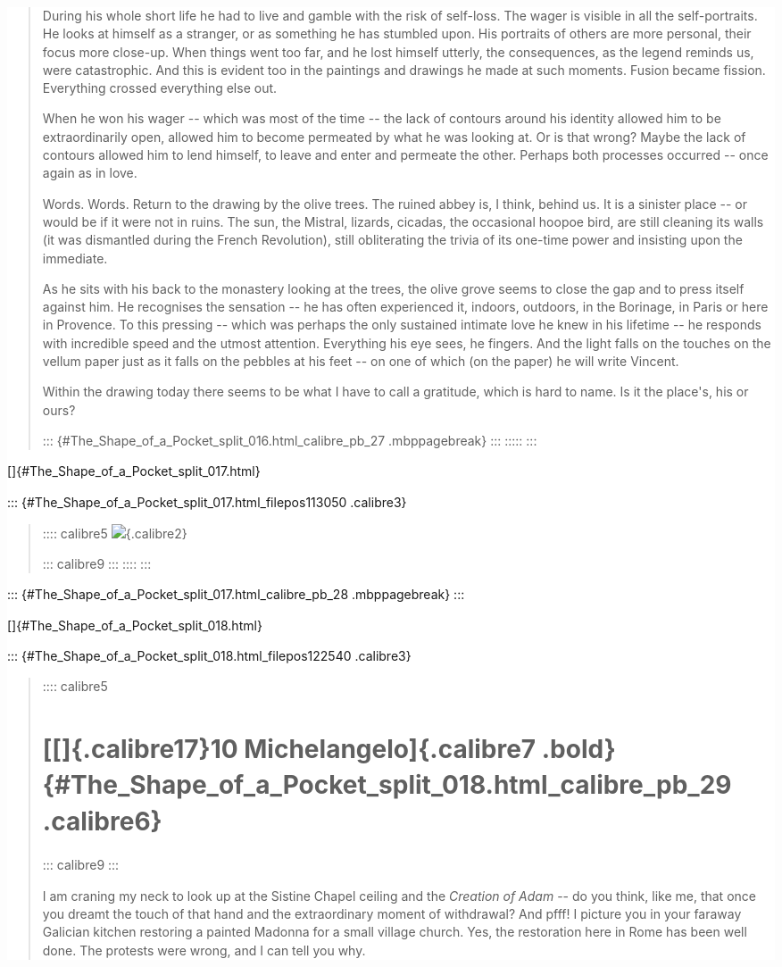 > During his whole short life he had to live and gamble with the risk of self-loss. The wager is visible in all the self-portraits. He looks at himself as a stranger, or as something he has stumbled upon. His portraits of others are more personal, their focus more close-up. When things went too far, and he lost himself utterly, the consequences, as the legend reminds us, were catastrophic. And this is evident too in the paintings and drawings he made at such moments. Fusion became fission. Everything crossed everything else out.
>
> When he won his wager -- which was most of the time -- the lack of contours around his identity allowed him to be extraordinarily open, allowed him to become permeated by what he was looking at. Or is that wrong? Maybe the lack of contours allowed him to lend himself, to leave and enter and permeate the other. Perhaps both processes occurred -- once again as in love.
>
> Words. Words. Return to the drawing by the olive trees. The ruined abbey is, I think, behind us. It is a sinister place -- or would be if it were not in ruins. The sun, the Mistral, lizards, cicadas, the occasional hoopoe bird, are still cleaning its walls (it was dismantled during the French Revolution), still obliterating the trivia of its one-time power and insisting upon the immediate.
>
> As he sits with his back to the monastery looking at the trees, the olive grove seems to close the gap and to press itself against him. He recognises the sensation -- he has often experienced it, indoors, outdoors, in the Borinage, in Paris or here in Provence. To this pressing -- which was perhaps the only sustained intimate love he knew in his lifetime -- he responds with incredible speed and the utmost attention. Everything his eye sees, he fingers. And the light falls on the touches on the vellum paper just as it falls on the pebbles at his feet -- on one of which (on the paper) he will write Vincent.
>
> Within the drawing today there seems to be what I have to call a gratitude, which is hard to name. Is it the place's, his or ours?
>
> ::: {#The_Shape_of_a_Pocket_split_016.html_calibre_pb_27 .mbppagebreak}
> :::
> :::::
:::

[]{#The_Shape_of_a_Pocket_split_017.html}

::: {#The_Shape_of_a_Pocket_split_017.html_filepos113050 .calibre3}
> :::: calibre5
> ![](Images/00008.jpg){.calibre2}
>
> ::: calibre9
> :::
> ::::
:::

::: {#The_Shape_of_a_Pocket_split_017.html_calibre_pb_28 .mbppagebreak}
:::

[]{#The_Shape_of_a_Pocket_split_018.html}

::: {#The_Shape_of_a_Pocket_split_018.html_filepos122540 .calibre3}
> :::: calibre5
> # [[]{.calibre17}10 Michelangelo]{.calibre7 .bold} {#The_Shape_of_a_Pocket_split_018.html_calibre_pb_29 .calibre6}
>
> ::: calibre9
> :::
>
> I am craning my neck to look up at the Sistine Chapel ceiling and the *Creation of Adam* -- do you think, like me, that once you dreamt the touch of that hand and the extraordinary moment of withdrawal? And pfff! I picture you in your faraway Galician kitchen restoring a painted Madonna for a small village church. Yes, the restoration here in Rome has been well done. The protests were wrong, and I can tell you why.
>